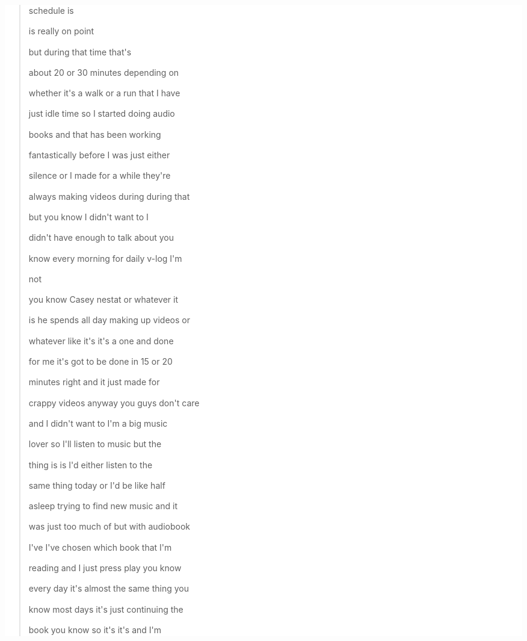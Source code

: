 > schedule is
>
> is really on point
>
> but during that time that&#39;s
>
> about 20 or 30 minutes depending on
>
> whether it&#39;s a walk or a run that I have
>
> just idle time so I started doing audio
>
> books and that has been working
>
> fantastically before I was just either
>
> silence or I made for a while they&#39;re
>
> always making videos during during that
>
> but you know I didn&#39;t want to I
>
> didn&#39;t have enough to talk about you
>
> know every morning for daily v-log I&#39;m
>
> not
>
> you know Casey nestat or whatever it
>
> is he spends all day making up videos or
>
> whatever like it&#39;s it&#39;s a one and done
>
> for me it&#39;s got to be done in 15 or 20
>
> minutes right and it just made for
>
> crappy videos anyway you guys don&#39;t care
>
> 
>
> and I didn&#39;t want to I&#39;m a big music
>
> lover so I&#39;ll listen to music but the
>
> thing is is I&#39;d either listen to the
>
> same thing today or I&#39;d be like half
>
> asleep trying to find new music and it
>
> was just too much of but with audiobook
>
> I&#39;ve I&#39;ve chosen which book that I&#39;m
>
> reading and I just press play you know
>
> every day it&#39;s almost the same thing you
>
> know most days it&#39;s just continuing the
>
> book you know so it&#39;s it&#39;s and I&#39;m
>